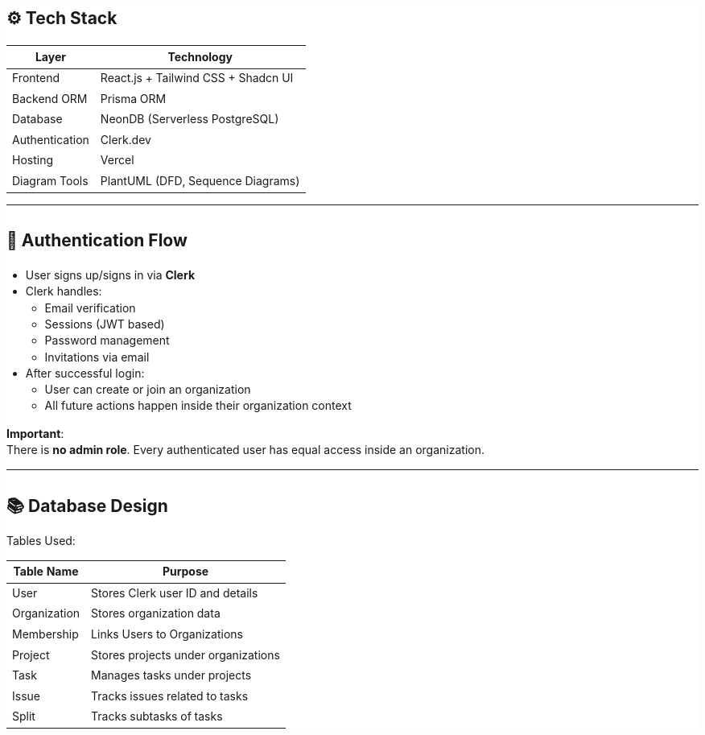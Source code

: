 
## ⚙️ Tech Stack

| Layer          | Technology                         |
|----------------|-------------------------------------|
| Frontend       | React.js + Tailwind CSS + Shadcn UI |
| Backend ORM    | Prisma ORM                          |
| Database       | NeonDB (Serverless PostgreSQL)      |
| Authentication | Clerk.dev                           |
| Hosting        | Vercel                              |
| Diagram Tools  | PlantUML (DFD, Sequence Diagrams)   |

---

## 🔐 Authentication Flow

- User signs up/signs in via **Clerk**
- Clerk handles:
  - Email verification
  - Sessions (JWT based)
  - Password management
  - Invitations via email
- After successful login:
  - User can create or join an organization
  - All future actions happen inside their organization context

**Important**:  
There is **no admin role**. Every authenticated user has equal access inside an organization.

---

## 📚 Database Design

Tables Used:

| Table Name    | Purpose                               |
|---------------|---------------------------------------|
| User          | Stores Clerk user ID and details      |
| Organization  | Stores organization data             |
| Membership    | Links Users to Organizations          |
| Project       | Stores projects under organizations  |
| Task          | Manages tasks under projects          |
| Issue         | Tracks issues related to tasks        |
| Split         | Tracks subtasks of tasks              |
